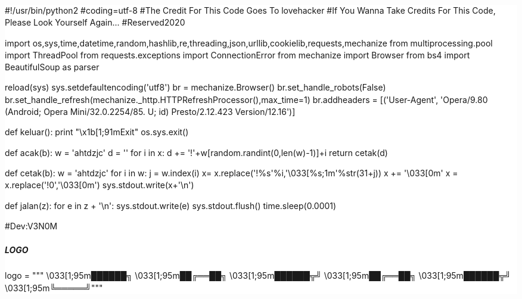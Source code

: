 #!/usr/bin/python2
#coding=utf-8
#The Credit For This Code Goes To lovehacker
#If You Wanna Take Credits For This Code, Please Look Yourself Again...
#Reserved2020


import os,sys,time,datetime,random,hashlib,re,threading,json,urllib,cookielib,requests,mechanize
from multiprocessing.pool import ThreadPool
from requests.exceptions import ConnectionError
from mechanize import Browser
from bs4 import BeautifulSoup as parser


reload(sys)
sys.setdefaultencoding('utf8')
br = mechanize.Browser()
br.set_handle_robots(False)
br.set_handle_refresh(mechanize._http.HTTPRefreshProcessor(),max_time=1)
br.addheaders = [('User-Agent', 'Opera/9.80 (Android; Opera Mini/32.0.2254/85. U; id) Presto/2.12.423 Version/12.16')]


def keluar():
	print "\x1b[1;91mExit"
	os.sys.exit()


def acak(b):
    w = 'ahtdzjc'
    d = ''
    for i in x:
        d += '!'+w[random.randint(0,len(w)-1)]+i
    return cetak(d)


def cetak(b):
    w = 'ahtdzjc'
    for i in w:
        j = w.index(i)
        x= x.replace('!%s'%i,'\033[%s;1m'%str(31+j))
    x += '\033[0m'
    x = x.replace('!0','\033[0m')
    sys.stdout.write(x+'\n')


def jalan(z):
	for e in z + '\n':
		sys.stdout.write(e)
		sys.stdout.flush()
		time.sleep(0.0001)

#Dev:V3N0M
##### LOGO #####
logo = """
\033[1;95m██████╗
\033[1;95m██╔══██╗
\033[1;95m██████╦╝
\033[1;95m██╔══██╗
\033[1;95m██████╦╝
\033[1;95m╚═════╝"""
